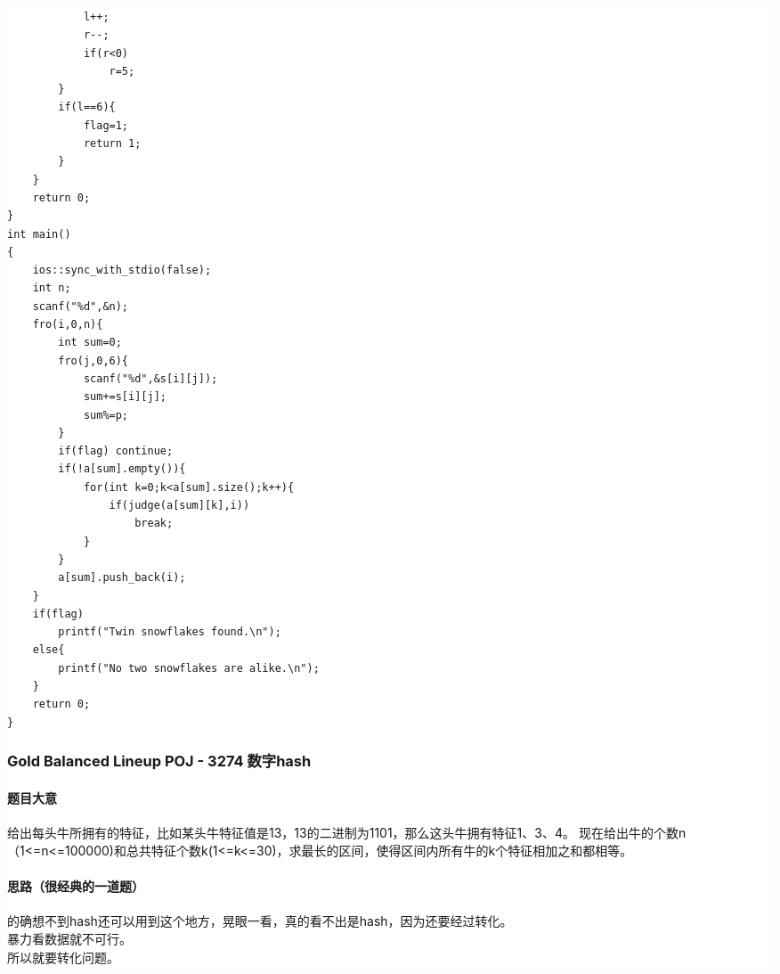 ```
            l++;
            r--;
            if(r<0)
                r=5;
        }
        if(l==6){
            flag=1;
            return 1;
        }
    }
    return 0;
}
int main()
{
    ios::sync_with_stdio(false);
    int n;
    scanf("%d",&n);
    fro(i,0,n){
        int sum=0;
        fro(j,0,6){
            scanf("%d",&s[i][j]);
            sum+=s[i][j];
            sum%=p;
        }
        if(flag) continue;
        if(!a[sum].empty()){
            for(int k=0;k<a[sum].size();k++){
                if(judge(a[sum][k],i))
                    break;
            }
        }
        a[sum].push_back(i);
    }
    if(flag)
        printf("Twin snowflakes found.\n");
    else{
        printf("No two snowflakes are alike.\n");
    }
    return 0;
}
```


### Gold Balanced Lineup POJ - 3274 数字hash
#### 题目大意
给出每头牛所拥有的特征，比如某头牛特征值是13，13的二进制为1101，那么这头牛拥有特征1、3、4。 
现在给出牛的个数n（1<=n<=100000)和总共特征个数k(1<=k<=30)，求最长的区间，使得区间内所有牛的k个特征相加之和都相等。 

#### 思路（很经典的一道题）
的确想不到hash还可以用到这个地方，晃眼一看，真的看不出是hash，因为还要经过转化。<br>
暴力看数据就不可行。<br>
所以就要转化问题。
